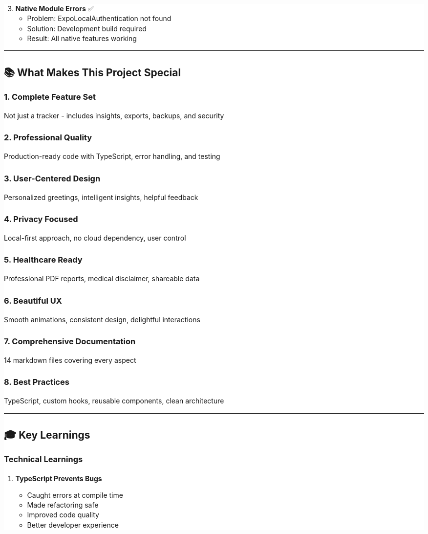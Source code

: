 3. **Native Module Errors** ✅
   - Problem: ExpoLocalAuthentication not found
   - Solution: Development build required
   - Result: All native features working

---

## 📚 What Makes This Project Special

### 1. Complete Feature Set

Not just a tracker - includes insights, exports, backups, and security

### 2. Professional Quality

Production-ready code with TypeScript, error handling, and testing

### 3. User-Centered Design

Personalized greetings, intelligent insights, helpful feedback

### 4. Privacy Focused

Local-first approach, no cloud dependency, user control

### 5. Healthcare Ready

Professional PDF reports, medical disclaimer, shareable data

### 6. Beautiful UX

Smooth animations, consistent design, delightful interactions

### 7. Comprehensive Documentation

14 markdown files covering every aspect

### 8. Best Practices

TypeScript, custom hooks, reusable components, clean architecture

---

## 🎓 Key Learnings

### Technical Learnings

1. **TypeScript Prevents Bugs**

   - Caught errors at compile time
   - Made refactoring safe
   - Improved code quality
   - Better developer experience
